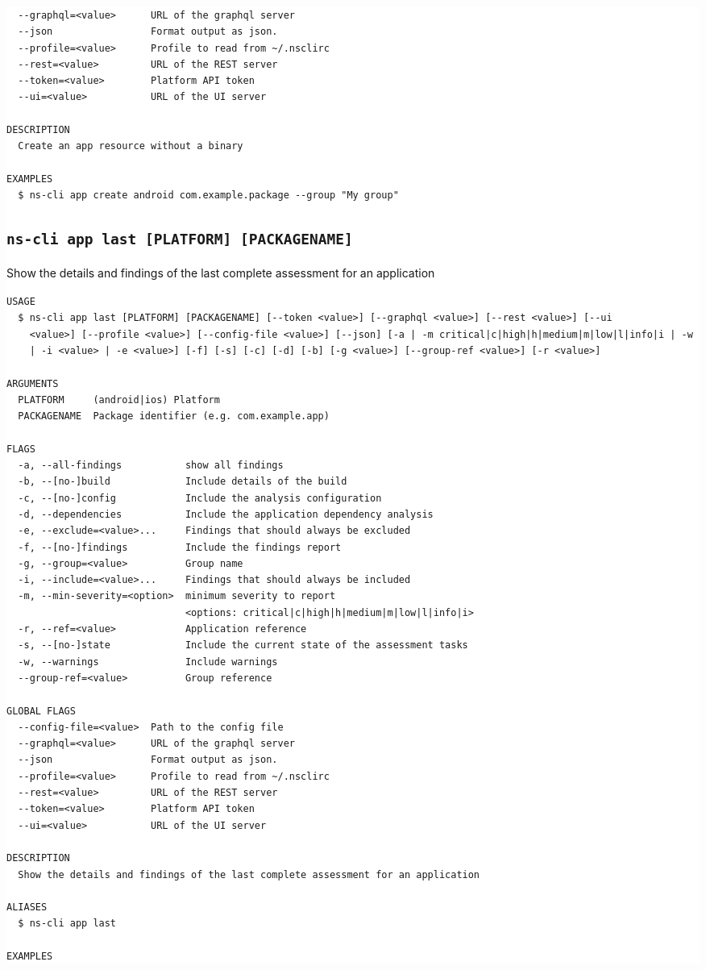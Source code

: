 ```
  --graphql=<value>      URL of the graphql server
  --json                 Format output as json.
  --profile=<value>      Profile to read from ~/.nsclirc
  --rest=<value>         URL of the REST server
  --token=<value>        Platform API token
  --ui=<value>           URL of the UI server

DESCRIPTION
  Create an app resource without a binary

EXAMPLES
  $ ns-cli app create android com.example.package --group "My group"
```

## `ns-cli app last [PLATFORM] [PACKAGENAME]`

Show the details and findings of the last complete assessment for an application

```
USAGE
  $ ns-cli app last [PLATFORM] [PACKAGENAME] [--token <value>] [--graphql <value>] [--rest <value>] [--ui
    <value>] [--profile <value>] [--config-file <value>] [--json] [-a | -m critical|c|high|h|medium|m|low|l|info|i | -w
    | -i <value> | -e <value>] [-f] [-s] [-c] [-d] [-b] [-g <value>] [--group-ref <value>] [-r <value>]

ARGUMENTS
  PLATFORM     (android|ios) Platform
  PACKAGENAME  Package identifier (e.g. com.example.app)

FLAGS
  -a, --all-findings           show all findings
  -b, --[no-]build             Include details of the build
  -c, --[no-]config            Include the analysis configuration
  -d, --dependencies           Include the application dependency analysis
  -e, --exclude=<value>...     Findings that should always be excluded
  -f, --[no-]findings          Include the findings report
  -g, --group=<value>          Group name
  -i, --include=<value>...     Findings that should always be included
  -m, --min-severity=<option>  minimum severity to report
                               <options: critical|c|high|h|medium|m|low|l|info|i>
  -r, --ref=<value>            Application reference
  -s, --[no-]state             Include the current state of the assessment tasks
  -w, --warnings               Include warnings
  --group-ref=<value>          Group reference

GLOBAL FLAGS
  --config-file=<value>  Path to the config file
  --graphql=<value>      URL of the graphql server
  --json                 Format output as json.
  --profile=<value>      Profile to read from ~/.nsclirc
  --rest=<value>         URL of the REST server
  --token=<value>        Platform API token
  --ui=<value>           URL of the UI server

DESCRIPTION
  Show the details and findings of the last complete assessment for an application

ALIASES
  $ ns-cli app last

EXAMPLES
```